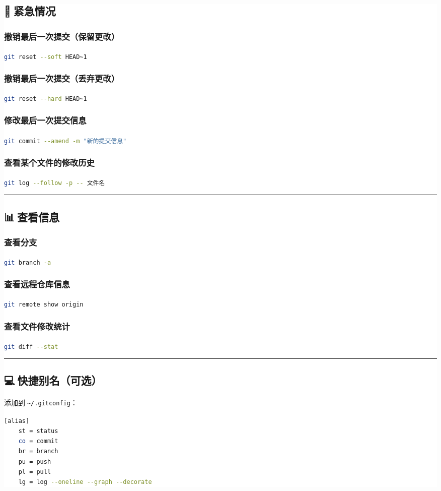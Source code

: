 
## 🚨 紧急情况

### 撤销最后一次提交（保留更改）
```bash
git reset --soft HEAD~1
```

### 撤销最后一次提交（丢弃更改）
```bash
git reset --hard HEAD~1
```

### 修改最后一次提交信息
```bash
git commit --amend -m "新的提交信息"
```

### 查看某个文件的修改历史
```bash
git log --follow -p -- 文件名
```

---

## 📊 查看信息

### 查看分支
```bash
git branch -a
```

### 查看远程仓库信息
```bash
git remote show origin
```

### 查看文件修改统计
```bash
git diff --stat
```

---

## 💻 快捷别名（可选）

添加到 `~/.gitconfig`：

```bash
[alias]
    st = status
    co = commit
    br = branch
    pu = push
    pl = pull
    lg = log --oneline --graph --decorate
```
